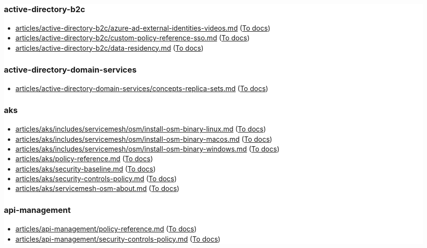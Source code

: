     
### active-directory-b2c
- [articles/active-directory-b2c/azure-ad-external-identities-videos.md](https://github.com/MicrosoftDocs/azure-docs/compare/2ee944c..c6c72c3#diff-65b7c8ce081818aa4a50b13e184d373bb93b97a092758558e5293f2eedb9d7d2) ([To docs](https://docs.microsoft.com/en-us/azure/active-directory-b2c/azure-ad-external-identities-videos?WT.mc_id=AZ-MVP-5003408))
- [articles/active-directory-b2c/custom-policy-reference-sso.md](https://github.com/MicrosoftDocs/azure-docs/compare/2ee944c..c6c72c3#diff-f71844da07ec5fcb2abff381c39ad06f3dc8efc3fde7b99bf5da5f7ba00c21b6) ([To docs](https://docs.microsoft.com/en-us/azure/active-directory-b2c/custom-policy-reference-sso?WT.mc_id=AZ-MVP-5003408))
- [articles/active-directory-b2c/data-residency.md](https://github.com/MicrosoftDocs/azure-docs/compare/2ee944c..c6c72c3#diff-976950cc89418bf83f05a59cb7bc34c33d095ae84853216627e6f82146a12961) ([To docs](https://docs.microsoft.com/en-us/azure/active-directory-b2c/data-residency?WT.mc_id=AZ-MVP-5003408))
    
### active-directory-domain-services
- [articles/active-directory-domain-services/concepts-replica-sets.md](https://github.com/MicrosoftDocs/azure-docs/compare/2ee944c..c6c72c3#diff-f772df09518f2e8da242c52ed0387270d12b1823239de04b83854550fb92766b) ([To docs](https://docs.microsoft.com/en-us/azure/active-directory-domain-services/concepts-replica-sets?WT.mc_id=AZ-MVP-5003408))
    
### aks
- [articles/aks/includes/servicemesh/osm/install-osm-binary-linux.md](https://github.com/MicrosoftDocs/azure-docs/compare/2ee944c..c6c72c3#diff-4c929cc2a2f10ac4af5aa2e5861795febd3d3484caef5f38fd0ba71bc309aab1) ([To docs](https://docs.microsoft.com/en-us/azure/aks/includes/servicemesh/osm/install-osm-binary-linux?WT.mc_id=AZ-MVP-5003408))
- [articles/aks/includes/servicemesh/osm/install-osm-binary-macos.md](https://github.com/MicrosoftDocs/azure-docs/compare/2ee944c..c6c72c3#diff-630db8b50e42182013ed55a0a470073e409baef9bdf44002a39dd89d8b4c0a9a) ([To docs](https://docs.microsoft.com/en-us/azure/aks/includes/servicemesh/osm/install-osm-binary-macos?WT.mc_id=AZ-MVP-5003408))
- [articles/aks/includes/servicemesh/osm/install-osm-binary-windows.md](https://github.com/MicrosoftDocs/azure-docs/compare/2ee944c..c6c72c3#diff-2cb86e130b94251d6b4708e26b9dbeb2233568c60925160936e03b88d4011c90) ([To docs](https://docs.microsoft.com/en-us/azure/aks/includes/servicemesh/osm/install-osm-binary-windows?WT.mc_id=AZ-MVP-5003408))
- [articles/aks/policy-reference.md](https://github.com/MicrosoftDocs/azure-docs/compare/2ee944c..c6c72c3#diff-12ec0be75ff9be5cf210aff2fbfc685edc0d6c87491a7cefcd2f465647f35b84) ([To docs](https://docs.microsoft.com/en-us/azure/aks/policy-reference?WT.mc_id=AZ-MVP-5003408))
- [articles/aks/security-baseline.md](https://github.com/MicrosoftDocs/azure-docs/compare/2ee944c..c6c72c3#diff-06fb50617611c2fd95858281a2a9b53d272e089e2ed934facba7e1c59a40a497) ([To docs](https://docs.microsoft.com/en-us/azure/aks/security-baseline?WT.mc_id=AZ-MVP-5003408))
- [articles/aks/security-controls-policy.md](https://github.com/MicrosoftDocs/azure-docs/compare/2ee944c..c6c72c3#diff-b5a36e5012e919d125a8d6b2e0b95679ede112204d06aa4178d200143bb1dbbf) ([To docs](https://docs.microsoft.com/en-us/azure/aks/security-controls-policy?WT.mc_id=AZ-MVP-5003408))
- [articles/aks/servicemesh-osm-about.md](https://github.com/MicrosoftDocs/azure-docs/compare/2ee944c..c6c72c3#diff-f35dccfe1682a918aad257022c71395ed0e94bfea1c09e087479a3de4d97be58) ([To docs](https://docs.microsoft.com/en-us/azure/aks/servicemesh-osm-about?WT.mc_id=AZ-MVP-5003408))
    
### api-management
- [articles/api-management/policy-reference.md](https://github.com/MicrosoftDocs/azure-docs/compare/2ee944c..c6c72c3#diff-a644867b61dd0e31fd9c2b405f35be76542ae8de0f3b2bf7ab893433ffc5bd81) ([To docs](https://docs.microsoft.com/en-us/azure/api-management/policy-reference?WT.mc_id=AZ-MVP-5003408))
- [articles/api-management/security-controls-policy.md](https://github.com/MicrosoftDocs/azure-docs/compare/2ee944c..c6c72c3#diff-8a885d5b6dba37aca14847f586d5630ed419c075eb964b02907c3ebe5e212d70) ([To docs](https://docs.microsoft.com/en-us/azure/api-management/security-controls-policy?WT.mc_id=AZ-MVP-5003408))
    